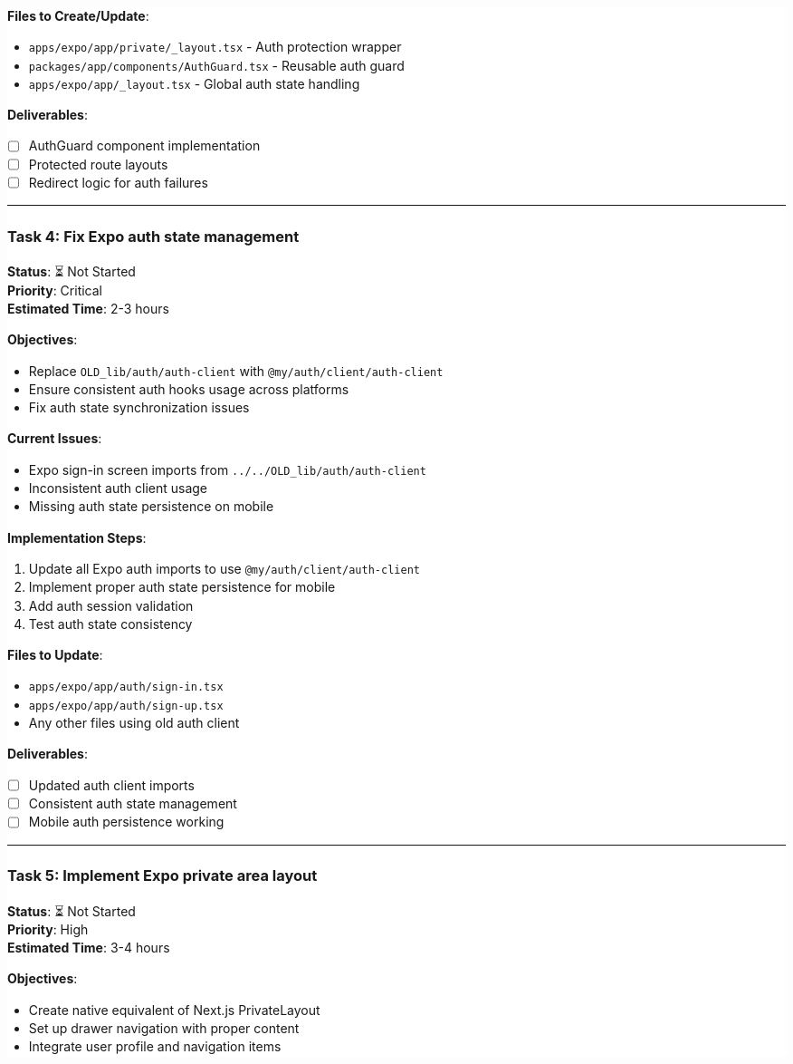 **Files to Create/Update**:
- `apps/expo/app/private/_layout.tsx` - Auth protection wrapper
- `packages/app/components/AuthGuard.tsx` - Reusable auth guard
- `apps/expo/app/_layout.tsx` - Global auth state handling

**Deliverables**:
- [ ] AuthGuard component implementation
- [ ] Protected route layouts
- [ ] Redirect logic for auth failures

---

### Task 4: Fix Expo auth state management
**Status**: ⏳ Not Started  
**Priority**: Critical  
**Estimated Time**: 2-3 hours

**Objectives**:
- Replace `OLD_lib/auth/auth-client` with `@my/auth/client/auth-client`
- Ensure consistent auth hooks usage across platforms
- Fix auth state synchronization issues

**Current Issues**:
- Expo sign-in screen imports from `../../OLD_lib/auth/auth-client`
- Inconsistent auth client usage
- Missing auth state persistence on mobile

**Implementation Steps**:
1. Update all Expo auth imports to use `@my/auth/client/auth-client`
2. Implement proper auth state persistence for mobile
3. Add auth session validation
4. Test auth state consistency

**Files to Update**:
- `apps/expo/app/auth/sign-in.tsx`
- `apps/expo/app/auth/sign-up.tsx`
- Any other files using old auth client

**Deliverables**:
- [ ] Updated auth client imports
- [ ] Consistent auth state management
- [ ] Mobile auth persistence working

---

### Task 5: Implement Expo private area layout
**Status**: ⏳ Not Started  
**Priority**: High  
**Estimated Time**: 3-4 hours

**Objectives**:
- Create native equivalent of Next.js PrivateLayout
- Set up drawer navigation with proper content
- Integrate user profile and navigation items
